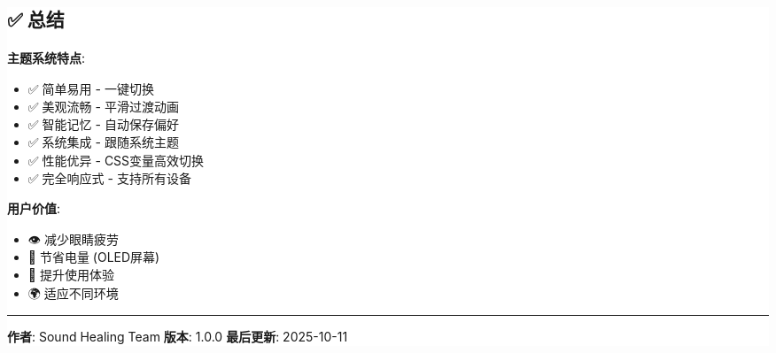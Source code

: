 
## ✅ 总结

**主题系统特点**:
- ✅ 简单易用 - 一键切换
- ✅ 美观流畅 - 平滑过渡动画
- ✅ 智能记忆 - 自动保存偏好
- ✅ 系统集成 - 跟随系统主题
- ✅ 性能优异 - CSS变量高效切换
- ✅ 完全响应式 - 支持所有设备

**用户价值**:
- 👁️ 减少眼睛疲劳
- 🔋 节省电量 (OLED屏幕)
- 🎯 提升使用体验
- 🌍 适应不同环境

---

**作者**: Sound Healing Team
**版本**: 1.0.0
**最后更新**: 2025-10-11
